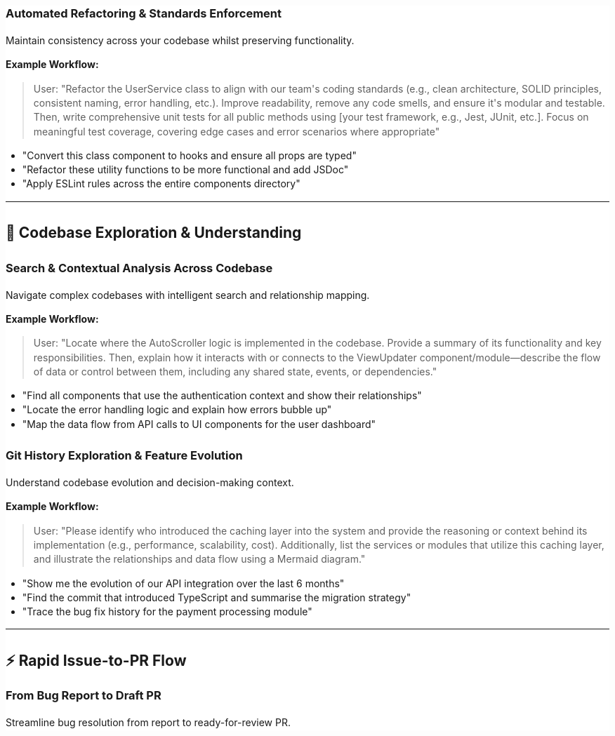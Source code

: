 ### **Automated Refactoring & Standards Enforcement**
Maintain consistency across your codebase whilst preserving functionality.

**Example Workflow:**
> User: "Refactor the UserService class to align with our team's coding standards (e.g., clean architecture, SOLID principles, consistent naming, error handling, etc.). Improve readability, remove any code smells, and ensure it's modular and testable.
Then, write comprehensive unit tests for all public methods using [your test framework, e.g., Jest, JUnit, etc.]. Focus on meaningful test coverage, covering edge cases and error scenarios where appropriate"

- "Convert this class component to hooks and ensure all props are typed"
- "Refactor these utility functions to be more functional and add JSDoc"
- "Apply ESLint rules across the entire components directory"

---

## 🧠 **Codebase Exploration & Understanding**

### **Search & Contextual Analysis Across Codebase**
Navigate complex codebases with intelligent search and relationship mapping.

**Example Workflow:**
> User: "Locate where the AutoScroller logic is implemented in the codebase. Provide a summary of its functionality and key responsibilities. Then, explain how it interacts with or connects to the ViewUpdater component/module—describe the flow of data or control between them, including any shared state, events, or dependencies."

- "Find all components that use the authentication context and show their relationships"
- "Locate the error handling logic and explain how errors bubble up"
- "Map the data flow from API calls to UI components for the user dashboard"

### **Git History Exploration & Feature Evolution**
Understand codebase evolution and decision-making context.

**Example Workflow:**
> User: "Please identify who introduced the caching layer into the system and provide the reasoning or context behind its implementation (e.g., performance, scalability, cost).
Additionally, list the services or modules that utilize this caching layer, and illustrate the relationships and data flow using a Mermaid diagram."

- "Show me the evolution of our API integration over the last 6 months"
- "Find the commit that introduced TypeScript and summarise the migration strategy"
- "Trace the bug fix history for the payment processing module"

---

## ⚡ **Rapid Issue-to-PR Flow**

### **From Bug Report to Draft PR**
Streamline bug resolution from report to ready-for-review PR.
